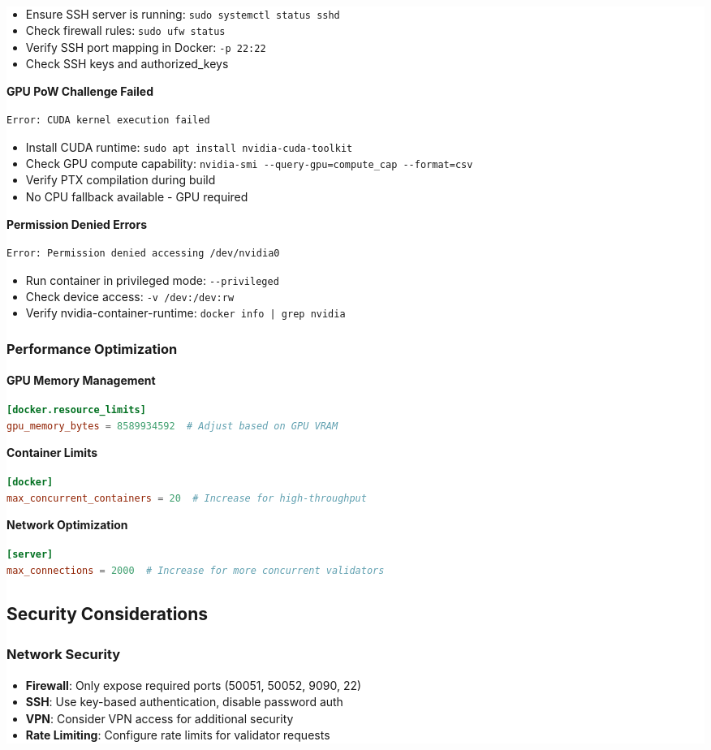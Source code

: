 - Ensure SSH server is running: `sudo systemctl status sshd`
- Check firewall rules: `sudo ufw status`
- Verify SSH port mapping in Docker: `-p 22:22`
- Check SSH keys and authorized_keys

**GPU PoW Challenge Failed**

```text
Error: CUDA kernel execution failed
```

- Install CUDA runtime: `sudo apt install nvidia-cuda-toolkit`
- Check GPU compute capability: `nvidia-smi --query-gpu=compute_cap --format=csv`
- Verify PTX compilation during build
- No CPU fallback available - GPU required

**Permission Denied Errors**

```text
Error: Permission denied accessing /dev/nvidia0
```

- Run container in privileged mode: `--privileged`
- Check device access: `-v /dev:/dev:rw`
- Verify nvidia-container-runtime: `docker info | grep nvidia`

### Performance Optimization

**GPU Memory Management**

```toml
[docker.resource_limits]
gpu_memory_bytes = 8589934592  # Adjust based on GPU VRAM
```

**Container Limits**

```toml
[docker]
max_concurrent_containers = 20  # Increase for high-throughput
```

**Network Optimization**

```toml
[server]
max_connections = 2000  # Increase for more concurrent validators
```

## Security Considerations

### Network Security

- **Firewall**: Only expose required ports (50051, 50052, 9090, 22)
- **SSH**: Use key-based authentication, disable password auth
- **VPN**: Consider VPN access for additional security
- **Rate Limiting**: Configure rate limits for validator requests
